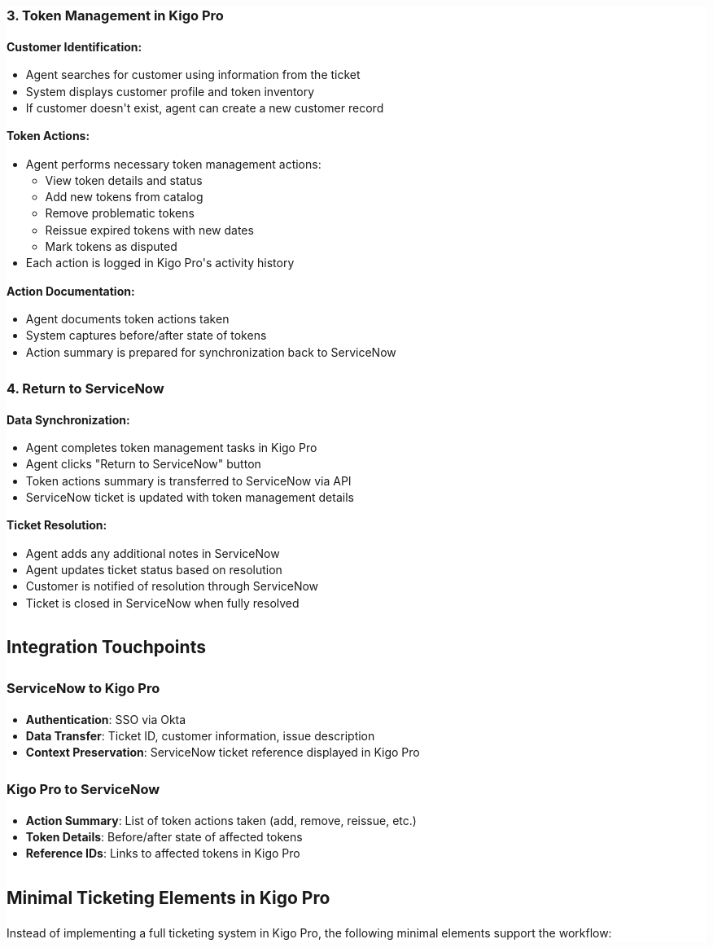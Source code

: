 ### 3. Token Management in Kigo Pro

**Customer Identification:**
- Agent searches for customer using information from the ticket
- System displays customer profile and token inventory
- If customer doesn't exist, agent can create a new customer record

**Token Actions:**
- Agent performs necessary token management actions:
  - View token details and status
  - Add new tokens from catalog
  - Remove problematic tokens
  - Reissue expired tokens with new dates
  - Mark tokens as disputed
- Each action is logged in Kigo Pro's activity history

**Action Documentation:**
- Agent documents token actions taken
- System captures before/after state of tokens
- Action summary is prepared for synchronization back to ServiceNow

### 4. Return to ServiceNow

**Data Synchronization:**
- Agent completes token management tasks in Kigo Pro
- Agent clicks "Return to ServiceNow" button
- Token actions summary is transferred to ServiceNow via API
- ServiceNow ticket is updated with token management details

**Ticket Resolution:**
- Agent adds any additional notes in ServiceNow
- Agent updates ticket status based on resolution
- Customer is notified of resolution through ServiceNow
- Ticket is closed in ServiceNow when fully resolved

## Integration Touchpoints

### ServiceNow to Kigo Pro
- **Authentication**: SSO via Okta
- **Data Transfer**: Ticket ID, customer information, issue description
- **Context Preservation**: ServiceNow ticket reference displayed in Kigo Pro

### Kigo Pro to ServiceNow
- **Action Summary**: List of token actions taken (add, remove, reissue, etc.)
- **Token Details**: Before/after state of affected tokens
- **Reference IDs**: Links to affected tokens in Kigo Pro

## Minimal Ticketing Elements in Kigo Pro

Instead of implementing a full ticketing system in Kigo Pro, the following minimal elements support the workflow:
